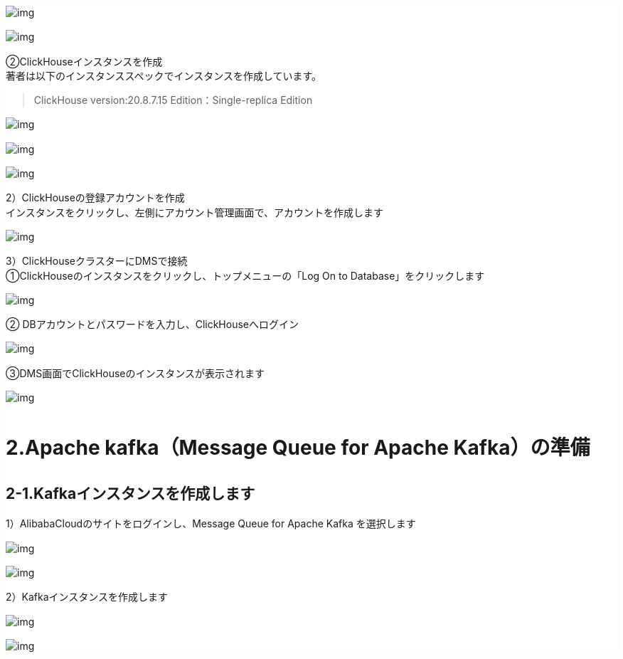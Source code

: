![img](https://raw.githubusercontent.com/sbcloud/help/master/content/usecase-ClickHouse/ClickHouse_images_26006613793349600/20210716155036.png "img")

![img](https://raw.githubusercontent.com/sbcloud/help/master/content/usecase-ClickHouse/ClickHouse_images_26006613793349600/20210716155113.png "img")

②ClickHouseインスタンスを作成      
著者は以下のインスタンススペックでインスタンスを作成しています。      

> ClickHouse version:20.8.7.15
> Edition：Single-replica Edition

![img](https://raw.githubusercontent.com/sbcloud/help/master/content/usecase-ClickHouse/ClickHouse_images_26006613793349600/20210716155212.png "img")

![img](https://raw.githubusercontent.com/sbcloud/help/master/content/usecase-ClickHouse/ClickHouse_images_26006613793349600/20210716155220.png "img")

![img](https://raw.githubusercontent.com/sbcloud/help/master/content/usecase-ClickHouse/ClickHouse_images_26006613793349600/20210716155231.png "img")


2）ClickHouseの登録アカウントを作成      
インスタンスをクリックし、左側にアカウント管理画面で、アカウントを作成します      

![img](https://raw.githubusercontent.com/sbcloud/help/master/content/usecase-ClickHouse/ClickHouse_images_26006613793349600/20210716155256.png "img")


3）ClickHouseクラスターにDMSで接続      
①ClickHouseのインスタンスをクリックし、トップメニューの「Log On to Database」をクリックします      

![img](https://raw.githubusercontent.com/sbcloud/help/master/content/usecase-ClickHouse/ClickHouse_images_26006613793349600/20210716155315.png "img")


② DBアカウントとパスワードを入力し、ClickHouseへログイン      

![img](https://raw.githubusercontent.com/sbcloud/help/master/content/usecase-ClickHouse/ClickHouse_images_26006613793349600/20210716155334.png "img")

③DMS画面でClickHouseのインスタンスが表示されます      

![img](https://raw.githubusercontent.com/sbcloud/help/master/content/usecase-ClickHouse/ClickHouse_images_26006613793349600/20210716155401.png "img")



# 2.Apache kafka（Message Queue for Apache Kafka）の準備
## 2-1.Kafkaインスタンスを作成します
1）AlibabaCloudのサイトをログインし、Message Queue for Apache Kafka を選択します      

![img](https://raw.githubusercontent.com/sbcloud/help/master/content/usecase-ClickHouse/ClickHouse_images_26006613793349600/20210817012125.png "img")

![img](https://raw.githubusercontent.com/sbcloud/help/master/content/usecase-ClickHouse/ClickHouse_images_26006613793349600/20210817012134.png "img")


2）Kafkaインスタンスを作成します      

![img](https://raw.githubusercontent.com/sbcloud/help/master/content/usecase-ClickHouse/ClickHouse_images_26006613793349600/20210817012149.png "img")

![img](https://raw.githubusercontent.com/sbcloud/help/master/content/usecase-ClickHouse/ClickHouse_images_26006613793349600/20210817012158.png "img")
